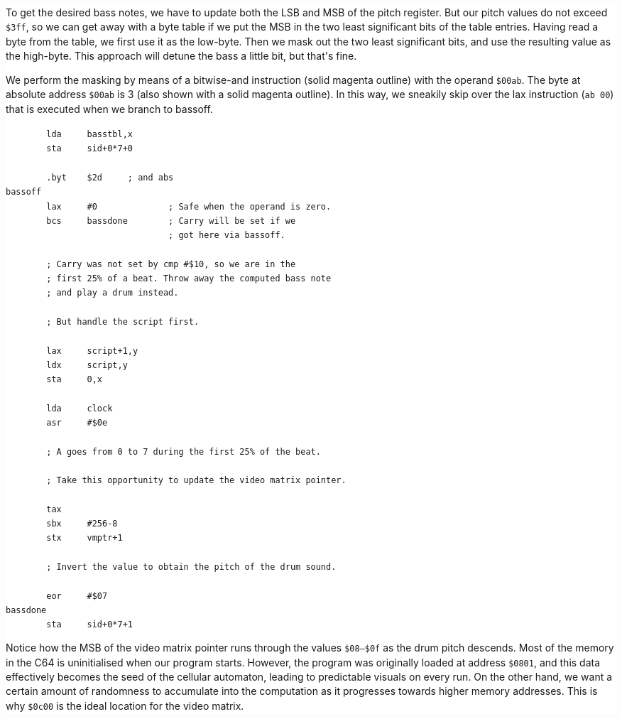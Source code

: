 To get the desired bass notes, we have to update both the LSB and MSB of the pitch register. But our pitch values do not exceed `$3ff`, so we can get away with a byte table if we put the MSB in the two least significant bits of the table entries. Having read a byte from the table, we first use it as the low-byte. Then we mask out the two least significant bits, and use the resulting value as the high-byte. This approach will detune the bass a little bit, but that's fine.

We perform the masking by means of a bitwise-and instruction (solid magenta outline) with the operand `$00ab`. The byte at absolute address `$00ab` is 3 (also shown with a solid magenta outline). In this way, we sneakily skip over the lax instruction (`ab 00`) that is executed when we branch to bassoff.

```
        lda     basstbl,x
        sta     sid+0*7+0

        .byt    $2d     ; and abs
bassoff
        lax     #0              ; Safe when the operand is zero.
        bcs     bassdone        ; Carry will be set if we
                                ; got here via bassoff.

        ; Carry was not set by cmp #$10, so we are in the
        ; first 25% of a beat. Throw away the computed bass note
        ; and play a drum instead.

        ; But handle the script first.

        lax     script+1,y
        ldx     script,y
        sta     0,x

        lda     clock
        asr     #$0e

        ; A goes from 0 to 7 during the first 25% of the beat.

        ; Take this opportunity to update the video matrix pointer.

        tax
        sbx     #256-8
        stx     vmptr+1

        ; Invert the value to obtain the pitch of the drum sound.

        eor     #$07
bassdone
        sta     sid+0*7+1
```

Notice how the MSB of the video matrix pointer runs through the values `$08–$0f` as the drum pitch descends. Most of the memory in the C64 is uninitialised when our program starts. However, the program was originally loaded at address `$0801`, and this data effectively becomes the seed of the cellular automaton, leading to predictable visuals on every run. On the other hand, we want a certain amount of randomness to accumulate into the computation as it progresses towards higher memory addresses. This is why `$0c00` is the ideal location for the video matrix.
